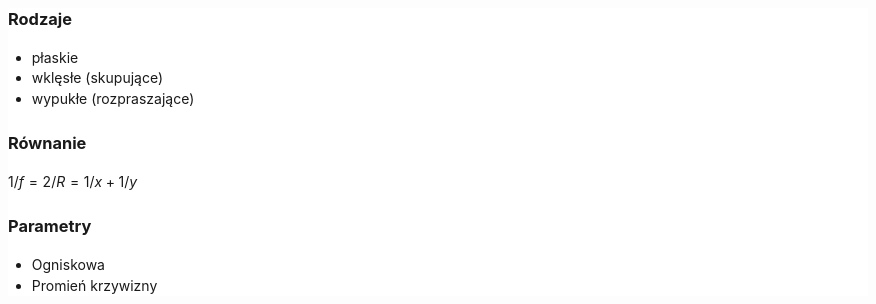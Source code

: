 ### Rodzaje
- płaskie
- wklęsłe (skupujące)
- wypukłe (rozpraszające)
### Równanie
$1/f=2/R=1/x+1/y$
### Parametry
- Ogniskowa
- Promień krzywizny